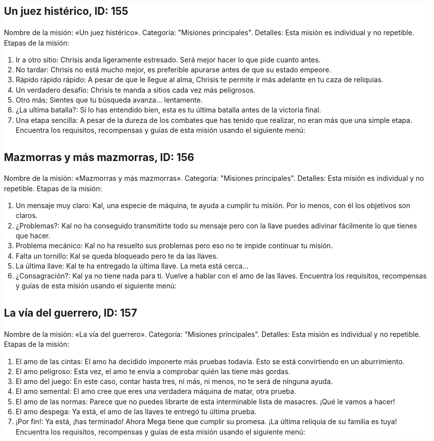 ## Un juez histérico, ID: 155
Nombre de la misión: «Un juez histérico».
Categoría: "Misiones principales".
Detalles: Esta misión es individual y no repetible.
Etapas de la misión:
1. Ir a otro sitio: Chrisis anda ligeramente estresado. Será mejor hacer lo que pide cuanto antes.
2. No tardar: Chrisis no está mucho mejor, es preferible apurarse antes de que su estado empeore.
3. Rápido rápido rápido: A pesar de que le llegue al alma, Chrisis te permite ir más adelante en tu caza de reliquias.
4. Un verdadero desafío: Chrisis te manda a sitios cada vez más peligrosos.
5. Otro más: Sientes que tu búsqueda avanza... lentamente.
6. ¿La ultima batalla?: Si lo has entendido bien, esta es tu última batalla antes de la victoria final.
7. Una etapa sencilla: A pesar de la dureza de los combates que has tenido que realizar, no eran más que una simple etapa.
Encuentra los requisitos, recompensas y guías de esta misión usando el siguiente menú:
<component type={155_QUEST_MENU}>

## Mazmorras y más mazmorras, ID: 156
Nombre de la misión: «Mazmorras y más mazmorras».
Categoría: "Misiones principales".
Detalles: Esta misión es individual y no repetible.
Etapas de la misión:
1. Un mensaje muy claro: Kal, una especie de máquina, te ayuda a cumplir tu misión. Por lo menos, con él los objetivos son claros.
2. ¿Problemas?: Kal no ha conseguido transmitirte todo su mensaje pero con la llave puedes adivinar fácilmente lo que tienes que hacer.
3. Problema mecánico: Kal no ha resuelto sus problemas pero eso no te impide continuar tu misión.
4. Falta un tornillo: Kal se queda bloqueado pero te da las llaves.
5. La última llave: Kal te ha entregado la última llave. La meta está cerca...
6. ¿Consagración?: Kal ya no tiene nada para ti. Vuelve a hablar con el amo de las llaves.
Encuentra los requisitos, recompensas y guías de esta misión usando el siguiente menú:
<component type={156_QUEST_MENU}>

## La vía del guerrero, ID: 157
Nombre de la misión: «La vía del guerrero».
Categoría: "Misiones principales".
Detalles: Esta misión es individual y no repetible.
Etapas de la misión:
1. El amo de las cintas: El amo ha decidido imponerte más pruebas todavía. Esto se está convirtiendo en un aburrimiento.
2. El amo peligroso: Esta vez, el amo te envía a comprobar quién las tiene más gordas.
3. El amo del juego: En este caso, contar hasta tres, ni más, ni menos, no te será de ninguna ayuda.
4. El amo semental: El amo cree que eres una verdadera máquina de matar, otra prueba.
5. El amo de las normas: Parece que no puedes librarte de esta interminable lista de masacres. ¡Qué le vamos a hacer!
6. El amo despega: Ya está, el amo de las llaves te entregó tu última prueba.
7. ¡Por fin!: Ya está, ¡has terminado! Ahora Mega tiene que cumplir su promesa. ¡La última reliquia de su familia es tuya!
Encuentra los requisitos, recompensas y guías de esta misión usando el siguiente menú:
<component type={157_QUEST_MENU}>
